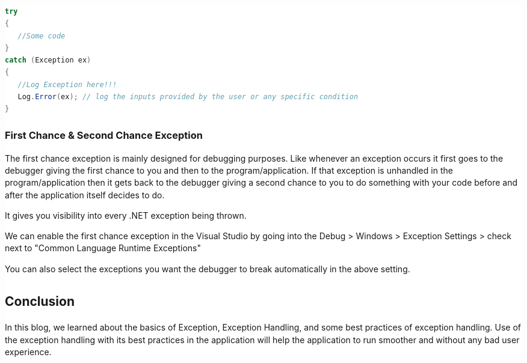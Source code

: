 ```C#
try
{
   //Some code
}
catch (Exception ex)
{
   //Log Exception here!!!
   Log.Error(ex); // log the inputs provided by the user or any specific condition
}
```
 
### First Chance & Second Chance Exception
 
The first chance exception is mainly designed for debugging purposes. Like whenever an exception occurs it first goes to the debugger giving the first chance to you and then to the program/application. If that exception is unhandled in the program/application then it gets back to the debugger giving a second chance to you to do something with your code before and after the application itself decides to do.
 
It gives you visibility into every .NET exception being thrown.
 
We can enable the first chance exception in the Visual Studio by going into the 
Debug > Windows > Exception Settings > check next to "Common Language Runtime Exceptions"
 
You can also select the exceptions you want the debugger to break automatically in the above setting.
 
## Conclusion
In this blog, we learned about the basics of Exception, Exception Handling, and some best practices of exception handling. Use of the exception handling with its best practices in the application will help the application to run smoother and without any bad user experience.
 
 
 

